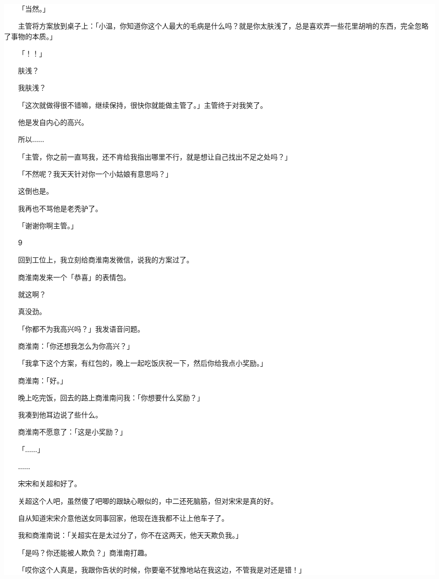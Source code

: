 &emsp;&emsp;「当然。」  
  
&emsp;&emsp;主管将方案放到桌子上：「小温，你知道你这个人最大的毛病是什么吗？就是你太肤浅了，总是喜欢弄一些花里胡哨的东西，完全忽略了事物的本质。」  
  
&emsp;&emsp;「！！」  
  
&emsp;&emsp;肤浅？  
  
&emsp;&emsp;我肤浅？  
  
&emsp;&emsp;「这次就做得很不错嘛，继续保持，很快你就能做主管了。」主管终于对我笑了。  
  
&emsp;&emsp;他是发自内心的高兴。  
  
&emsp;&emsp;所以……  
  
&emsp;&emsp;「主管，你之前一直骂我，还不肯给我指出哪里不行，就是想让自己找出不足之处吗？」  
  
&emsp;&emsp;「不然呢？我天天针对你一个小姑娘有意思吗？」  
  
&emsp;&emsp;这倒也是。  
  
&emsp;&emsp;我再也不骂他是老秃驴了。  
  
&emsp;&emsp;「谢谢你啊主管。」  
  
&emsp;&emsp;9  
  
&emsp;&emsp;回到工位上，我立刻给商淮南发微信，说我的方案过了。  
  
&emsp;&emsp;商淮南发来一个「恭喜」的表情包。  
  
&emsp;&emsp;就这啊？  
  
&emsp;&emsp;真没劲。  
  
&emsp;&emsp;「你都不为我高兴吗？」我发语音问题。  
  
&emsp;&emsp;商淮南：「你还想我怎么为你高兴？」  
  
&emsp;&emsp;「我拿下这个方案，有红包的，晚上一起吃饭庆祝一下，然后你给我点小奖励。」  
  
&emsp;&emsp;商淮南：「好。」  
  
&emsp;&emsp;晚上吃完饭，回去的路上商淮南问我：「你想要什么奖励？」  
  
&emsp;&emsp;我凑到他耳边说了些什么。  
  
&emsp;&emsp;商淮南不愿意了：「这是小奖励？」  
  
&emsp;&emsp;「……」  
  
&emsp;&emsp;……  
  
&emsp;&emsp;宋宋和关超和好了。  
  
&emsp;&emsp;关超这个人吧，虽然傻了吧唧的跟缺心眼似的，中二还死脑筋，但对宋宋是真的好。  
  
&emsp;&emsp;自从知道宋宋介意他送女同事回家，他现在连我都不让上他车子了。  
  
&emsp;&emsp;我和商淮南说：「关超实在是太过分了，你不在这两天，他天天欺负我。」  
  
&emsp;&emsp;「是吗？你还能被人欺负？」商淮南打趣。  
  
&emsp;&emsp;「哎你这个人真是，我跟你告状的时候，你要毫不犹豫地站在我这边，不管我是对还是错！」  
  